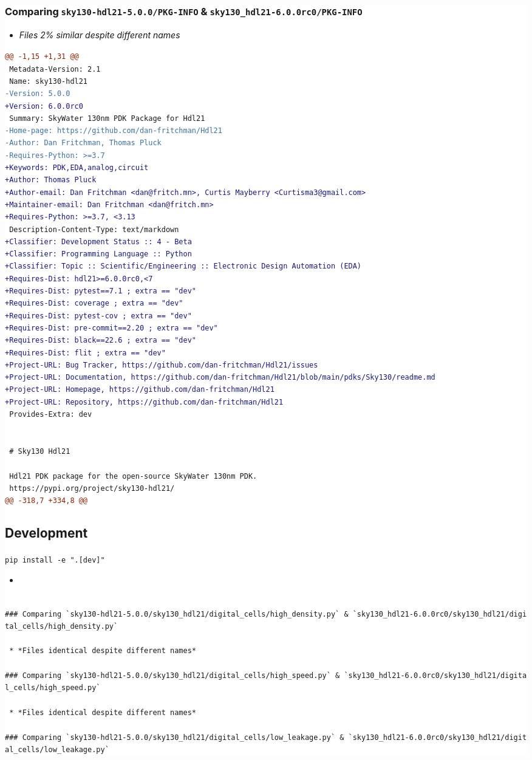 ### Comparing `sky130-hdl21-5.0.0/PKG-INFO` & `sky130_hdl21-6.0.0rc0/PKG-INFO`

 * *Files 2% similar despite different names*

```diff
@@ -1,15 +1,31 @@
 Metadata-Version: 2.1
 Name: sky130-hdl21
-Version: 5.0.0
+Version: 6.0.0rc0
 Summary: SkyWater 130nm PDK Package for Hdl21
-Home-page: https://github.com/dan-fritchman/Hdl21
-Author: Dan Fritchman, Thomas Pluck
-Requires-Python: >=3.7
+Keywords: PDK,EDA,analog,circuit
+Author: Thomas Pluck
+Author-email: Dan Fritchman <dan@fritch.mn>, Curtis Mayberry <Curtisma3@gmail.com>
+Maintainer-email: Dan Fritchman <dan@fritch.mn>
+Requires-Python: >=3.7, <3.13
 Description-Content-Type: text/markdown
+Classifier: Development Status :: 4 - Beta
+Classifier: Programming Language :: Python
+Classifier: Topic :: Scientific/Engineering :: Electronic Design Automation (EDA)
+Requires-Dist: hdl21>=6.0.0rc0,<7
+Requires-Dist: pytest==7.1 ; extra == "dev"
+Requires-Dist: coverage ; extra == "dev"
+Requires-Dist: pytest-cov ; extra == "dev"
+Requires-Dist: pre-commit==2.20 ; extra == "dev"
+Requires-Dist: black==22.6 ; extra == "dev"
+Requires-Dist: flit ; extra == "dev"
+Project-URL: Bug Tracker, https://github.com/dan-fritchman/Hdl21/issues
+Project-URL: Documentation, https://github.com/dan-fritchman/Hdl21/blob/main/pdks/Sky130/readme.md
+Project-URL: Homepage, https://github.com/dan-fritchman/Hdl21
+Project-URL: Repository, https://github.com/dan-fritchman/Hdl21
 Provides-Extra: dev
 
 
 # Sky130 Hdl21
 
 Hdl21 PDK package for the open-source SkyWater 130nm PDK.  
 https://pypi.org/project/sky130-hdl21/
@@ -318,7 +334,8 @@
 ```
 
 ## Development 
 
 ```
 pip install -e ".[dev]"
 ```
+
```

### Comparing `sky130-hdl21-5.0.0/sky130_hdl21/digital_cells/high_density.py` & `sky130_hdl21-6.0.0rc0/sky130_hdl21/digital_cells/high_density.py`

 * *Files identical despite different names*

### Comparing `sky130-hdl21-5.0.0/sky130_hdl21/digital_cells/high_speed.py` & `sky130_hdl21-6.0.0rc0/sky130_hdl21/digital_cells/high_speed.py`

 * *Files identical despite different names*

### Comparing `sky130-hdl21-5.0.0/sky130_hdl21/digital_cells/low_leakage.py` & `sky130_hdl21-6.0.0rc0/sky130_hdl21/digital_cells/low_leakage.py`
```